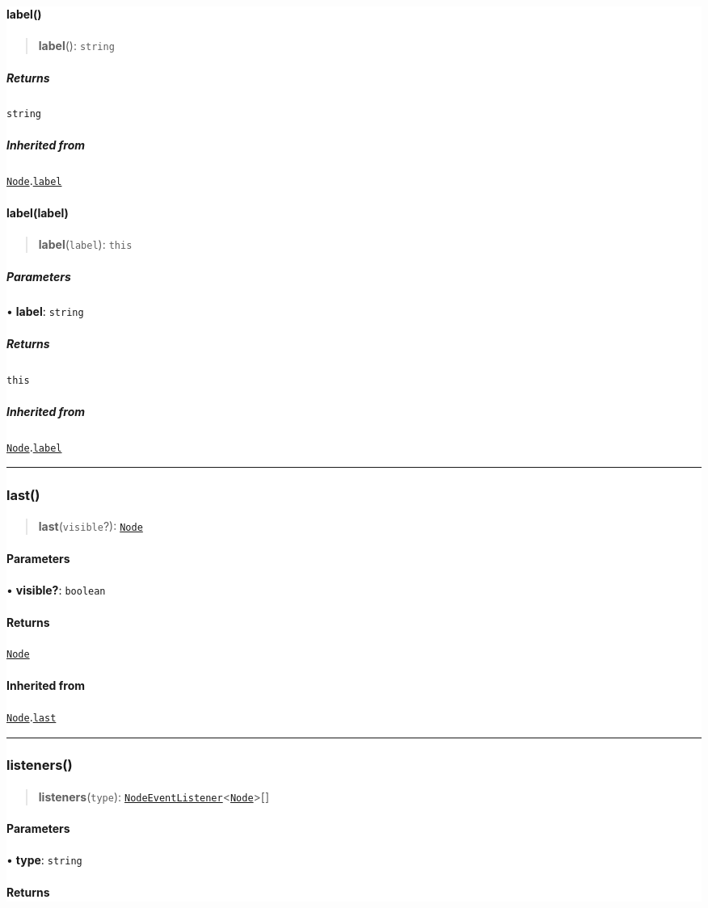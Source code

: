 #### label()

> **label**(): `string`

##### Returns

`string`

##### Inherited from

[`Node`](/api/classes/Node).[`label`](/api/classes/Node#label)

#### label(label)

> **label**(`label`): `this`

##### Parameters

• **label**: `string`

##### Returns

`this`

##### Inherited from

[`Node`](/api/classes/Node).[`label`](/api/classes/Node#label)

***

### last()

> **last**(`visible`?): [`Node`](/api/classes/Node)

#### Parameters

• **visible?**: `boolean`

#### Returns

[`Node`](/api/classes/Node)

#### Inherited from

[`Node`](/api/classes/Node).[`last`](/api/classes/Node#last)

***

### listeners()

> **listeners**(`type`): [`NodeEventListener`](/api/type-aliases/NodeEventListener)\<[`Node`](/api/classes/Node)\>[]

#### Parameters

• **type**: `string`

#### Returns
